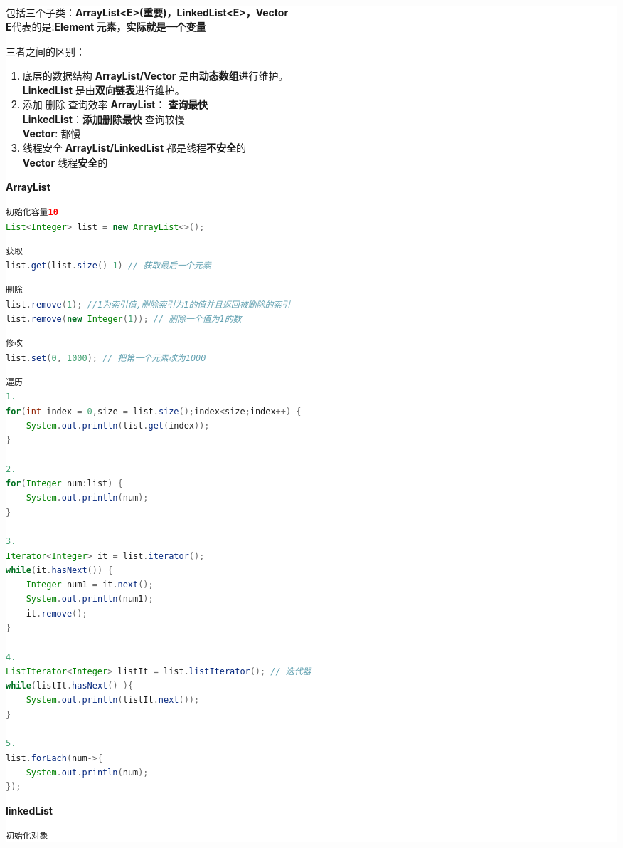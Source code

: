 包括三个子类：**ArrayList\<E\>(重要)，LinkedList\<E\>，Vector**<br/>
**E**代表的是:**Element 元素，实际就是一个变量**
 
三者之间的区别：
1. 底层的数据结构
   **ArrayList/Vector** 是由**动态数组**进行维护。<br/>
   **LinkedList** 是由**双向链表**进行维护。
2. 添加  删除  查询效率
   **ArrayList**： **查询最快**<br/>
   **LinkedList**：**添加删除最快** 查询较慢<br/>
   **Vector**: 都慢
3. 线程安全
   **ArrayList/LinkedList** 都是线程**不安全**的<br/>
   **Vector** 线程**安全**的

**ArrayList**
```java
初始化容量10
List<Integer> list = new ArrayList<>();
```
```java
获取
list.get(list.size()-1) // 获取最后一个元素
```
```java
删除
list.remove(1); //1为索引值,删除索引为1的值并且返回被删除的索引
list.remove(new Integer(1)); // 删除一个值为1的数
```
```java
修改
list.set(0, 1000); // 把第一个元素改为1000
```
```java
遍历
1. 
for(int index = 0,size = list.size();index<size;index++) {
	System.out.println(list.get(index));
}
		
2.		
for(Integer num:list) {
	System.out.println(num);
}

3.		
Iterator<Integer> it = list.iterator();
while(it.hasNext()) {
	Integer num1 = it.next();
	System.out.println(num1);
	it.remove();
}

4.
ListIterator<Integer> listIt = list.listIterator(); // 迭代器
while(listIt.hasNext() ){
	System.out.println(listIt.next());
}

5.
list.forEach(num->{
	System.out.println(num);
});
```
**linkedList**
```java
初始化对象
```